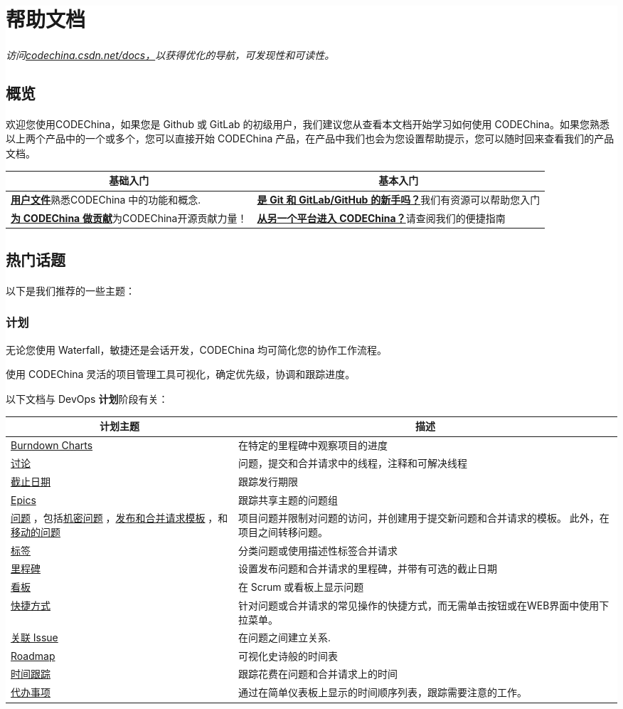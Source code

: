 # 帮助文档

*访问[codechina.csdn.net/docs，](codechina.csdn.net/docs)以获得优化的导航，可发现性和可读性。*

## 概览[](#概览 "Permalink")

欢迎您使用CODEChina，如果您是 Github 或 GitLab 的初级用户，我们建议您从查看本文档开始学习如何使用 CODEChina。如果您熟悉以上两个产品中的一个或多个，您可以直接开始 CODEChina 产品，在产品中我们也会为您设置帮助提示，您可以随时回来查看我们的产品文档。

| 基础入门 | 基本入门 |
| --- | --- |
| [**用户文件**](user)熟悉CODEChina 中的功能和概念. |[**是 Git 和 GitLab/GitHub 的新手吗？**](#刚开始使用git吗)我们有资源可以帮助您入门 |
| [**为 CODEChina 做贡献**](#为codechina开源做贡献)为CODEChina开源贡献力量！ | [**从另一个平台进入 CODEChina？**](#从另一个平台进入到codechina)请查阅我们的便捷指南 |


## 热门话题[](#热门话题 "Permalink")

以下是我们推荐的一些主题：

### 计划[](#计划 "Permalink")

无论您使用 Waterfall，敏捷还是会话开发，CODEChina 均可简化您的协作工作流程。

使用 CODEChina 灵活的项目管理工具可视化，确定优先级，协调和跟踪进度。

以下文档与 DevOps **计划**阶段有关：

| 计划主题 | 描述 |
| --- | --- |
| [Burndown Charts](user/project/milestones/burndown_charts.html) | 在特定的里程碑中观察项目的进度 |
| [讨论](user/discussions/index.html) | 问题，提交和合并请求中的线程，注释和可解决线程 |
| [截止日期](user/project/issues/due_dates.html) | 跟踪发行期限|
| [Epics](user/group/epics/index.html) | 跟踪共享主题的问题组|
| [问题](user/project/issues/index.html) ，包括[机密问题](user/project/issues/confidential_issues.html) ，[发布和合并请求模板](user/project/description_templates.html) ，和[移动的问题](user/project/issues/managing_issues.html#moving-issues) | 项目问题并限制对问题的访问，并创建用于提交新问题和合并请求的模板。 此外，在项目之间转移问题。|
| [标签](user/project/labels.html) | 分类问题或使用描述性标签合并请求|
| [里程碑](user/project/milestones/index.html) | 设置发布问题和合并请求的里程碑，并带有可选的截止日期|
| [看板](user/project/issue_board.html) | 在 Scrum 或看板上显示问题|
| [快捷方式](user/project/quick_actions.html) | 针对问题或合并请求的常见操作的快捷方式，而无需单击按钮或在WEB界面中使用下拉菜单。 |
| [关联 Issue](user/project/issues/related_issues.html) | 在问题之间建立关系. |
| [Roadmap](user/group/roadmap/index.html) | 可视化史诗般的时间表 |
| [时间跟踪](user/project/time_tracking.html) | 跟踪花费在问题和合并请求上的时间 |
| [代办事项](user/todos.html) | 通过在简单仪表板上显示的时间顺序列表，跟踪需要注意的工作。 |

